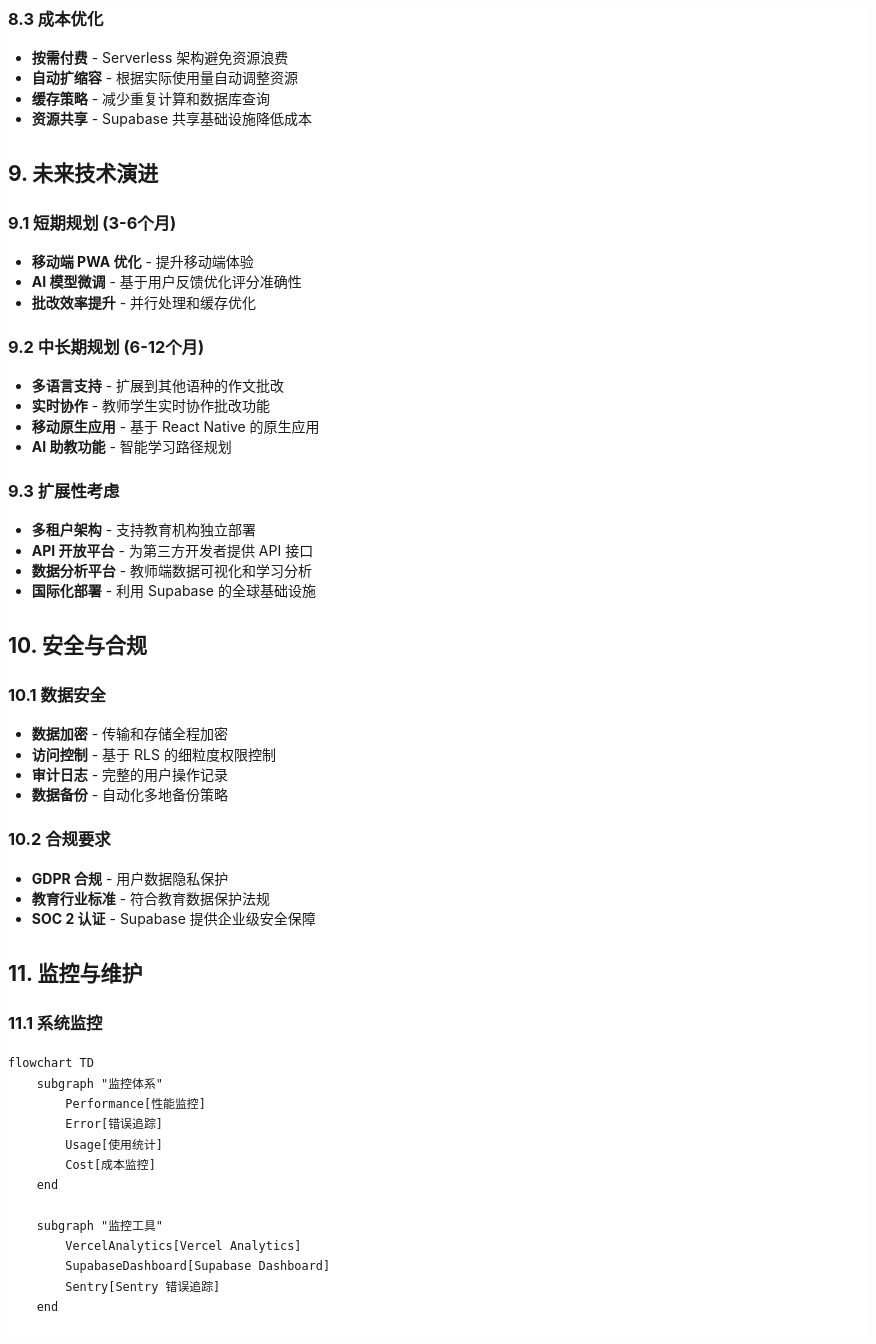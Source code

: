### 8.3 成本优化

- **按需付费** - Serverless 架构避免资源浪费
- **自动扩缩容** - 根据实际使用量自动调整资源
- **缓存策略** - 减少重复计算和数据库查询
- **资源共享** - Supabase 共享基础设施降低成本

## 9. 未来技术演进

### 9.1 短期规划 (3-6个月)

- **移动端 PWA 优化** - 提升移动端体验
- **AI 模型微调** - 基于用户反馈优化评分准确性
- **批改效率提升** - 并行处理和缓存优化

### 9.2 中长期规划 (6-12个月)

- **多语言支持** - 扩展到其他语种的作文批改
- **实时协作** - 教师学生实时协作批改功能
- **移动原生应用** - 基于 React Native 的原生应用
- **AI 助教功能** - 智能学习路径规划

### 9.3 扩展性考虑

- **多租户架构** - 支持教育机构独立部署
- **API 开放平台** - 为第三方开发者提供 API 接口
- **数据分析平台** - 教师端数据可视化和学习分析
- **国际化部署** - 利用 Supabase 的全球基础设施

## 10. 安全与合规

### 10.1 数据安全

- **数据加密** - 传输和存储全程加密
- **访问控制** - 基于 RLS 的细粒度权限控制
- **审计日志** - 完整的用户操作记录
- **数据备份** - 自动化多地备份策略

### 10.2 合规要求

- **GDPR 合规** - 用户数据隐私保护
- **教育行业标准** - 符合教育数据保护法规
- **SOC 2 认证** - Supabase 提供企业级安全保障

## 11. 监控与维护

### 11.1 系统监控

```mermaid
flowchart TD
    subgraph "监控体系"
        Performance[性能监控]
        Error[错误追踪]
        Usage[使用统计]
        Cost[成本监控]
    end
  
    subgraph "监控工具"
        VercelAnalytics[Vercel Analytics]
        SupabaseDashboard[Supabase Dashboard]
        Sentry[Sentry 错误追踪]
    end
  
```
